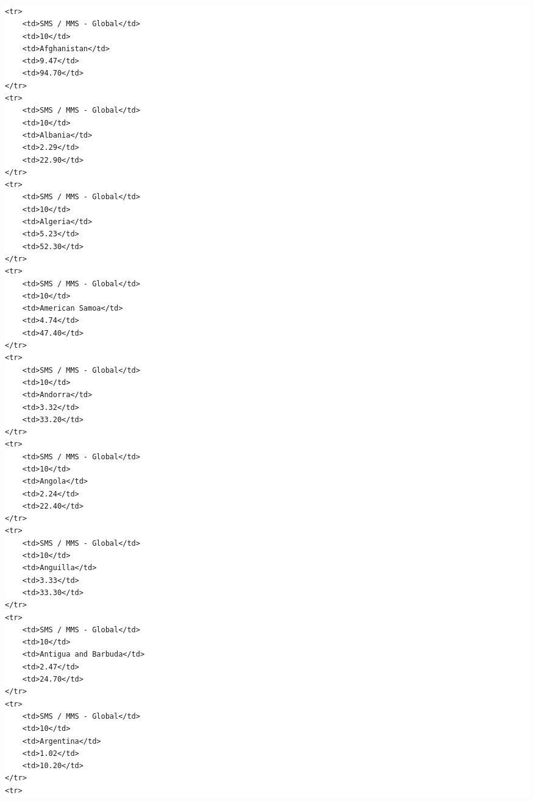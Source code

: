     <tr>
        <td>SMS / MMS - Global</td>
        <td>10</td>
        <td>Afghanistan</td>
        <td>9.47</td>
        <td>94.70</td>
    </tr>
    <tr>
        <td>SMS / MMS - Global</td>
        <td>10</td>
        <td>Albania</td>
        <td>2.29</td>
        <td>22.90</td>
    </tr>
    <tr>
        <td>SMS / MMS - Global</td>
        <td>10</td>
        <td>Algeria</td>
        <td>5.23</td>
        <td>52.30</td>
    </tr>
    <tr>
        <td>SMS / MMS - Global</td>
        <td>10</td>
        <td>American Samoa</td>
        <td>4.74</td>
        <td>47.40</td>
    </tr>
    <tr>
        <td>SMS / MMS - Global</td>
        <td>10</td>
        <td>Andorra</td>
        <td>3.32</td>
        <td>33.20</td>
    </tr>
    <tr>
        <td>SMS / MMS - Global</td>
        <td>10</td>
        <td>Angola</td>
        <td>2.24</td>
        <td>22.40</td>
    </tr>
    <tr>
        <td>SMS / MMS - Global</td>
        <td>10</td>
        <td>Anguilla</td>
        <td>3.33</td>
        <td>33.30</td>
    </tr>
    <tr>
        <td>SMS / MMS - Global</td>
        <td>10</td>
        <td>Antigua and Barbuda</td>
        <td>2.47</td>
        <td>24.70</td>
    </tr>
    <tr>
        <td>SMS / MMS - Global</td>
        <td>10</td>
        <td>Argentina</td>
        <td>1.02</td>
        <td>10.20</td>
    </tr>
    <tr>